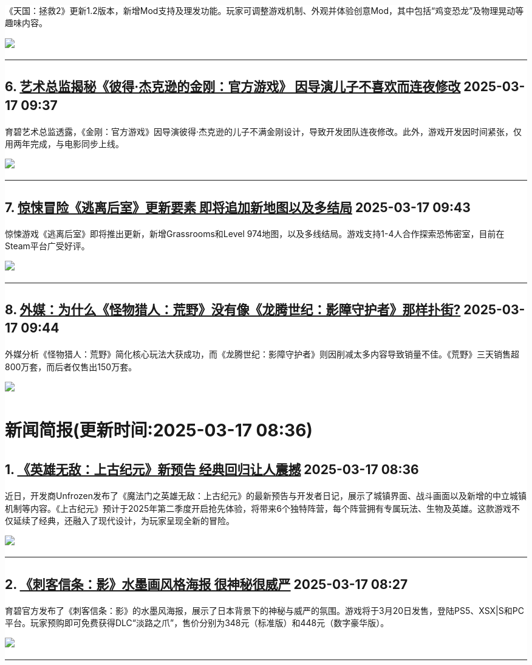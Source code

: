 《天国：拯救2》更新1.2版本，新增Mod支持及理发功能。玩家可调整游戏机制、外观并体验创意Mod，其中包括“鸡变恐龙”及物理晃动等趣味内容。

![](https://img.3dmgame.com/uploads/images/news/20250317/1742175315_679785.jpg)  

---

## 6. [艺术总监揭秘《彼得·杰克逊的金刚：官方游戏》 因导演儿子不喜欢而连夜修改](https://www.3dmgame.com/news/202503/3916516.html) 2025-03-17 09:37

育碧艺术总监透露，《金刚：官方游戏》因导演彼得·杰克逊的儿子不满金刚设计，导致开发团队连夜修改。此外，游戏开发因时间紧张，仅用两年完成，与电影同步上线。

![](https://img.3dmgame.com/uploads/images/news/20250317/1742175449_605374.jpg)  

---

## 7. [惊悚冒险《逃离后室》更新要素 即将追加新地图以及多结局](https://www.3dmgame.com/news/202503/3916517.html) 2025-03-17 09:43

惊悚游戏《逃离后室》即将推出更新，新增Grassrooms和Level 974地图，以及多线结局。游戏支持1-4人合作探索恐怖密室，目前在Steam平台广受好评。

![](https://img.3dmgame.com/uploads/images/news/20250317/1742175722_300130.jpg)  

---

## 8. [外媒：为什么《怪物猎人：荒野》没有像《龙腾世纪：影障守护者》那样扑街?](https://www.3dmgame.com/news/202503/3916518.html) 2025-03-17 09:44

外媒分析《怪物猎人：荒野》简化核心玩法大获成功，而《龙腾世纪：影障守护者》则因削减太多内容导致销量不佳。《荒野》三天销售超800万套，而后者仅售出150万套。

![](https://img.3dmgame.com/uploads/images/news/20250317/1742175668_129095_jpg_r.jpg)
# 新闻简报(更新时间:2025-03-17 08:36)

## 1. [《英雄无敌：上古纪元》新预告 经典回归让人震撼](https://www.3dmgame.com/news/202503/3916511.html)   2025-03-17 08:36

近日，开发商Unfrozen发布了《魔法门之英雄无敌：上古纪元》的最新预告与开发者日记，展示了城镇界面、战斗画面以及新增的中立城镇机制等内容。《上古纪元》预计于2025年第二季度开启抢先体验，将带来6个独特阵营，每个阵营拥有专属玩法、生物及英雄。这款游戏不仅延续了经典，还融入了现代设计，为玩家呈现全新的冒险。

![](https://img.3dmgame.com/uploads/images/news/20250317/1742172342_897146_jpg_r.jpg)

---

## 2. [《刺客信条：影》水墨画风格海报 很神秘很威严](https://www.3dmgame.com/news/202503/3916509.html)   2025-03-17 08:27

育碧官方发布了《刺客信条：影》的水墨风海报，展示了日本背景下的神秘与威严的氛围。游戏将于3月20日发售，登陆PS5、XSX|S和PC平台。玩家预购即可免费获得DLC“淡路之爪”，售价分别为348元（标准版）和448元（数字豪华版）。

![](https://img.3dmgame.com/uploads/images/news/20250317/1742171254_284952_jpg_r.jpg)

---